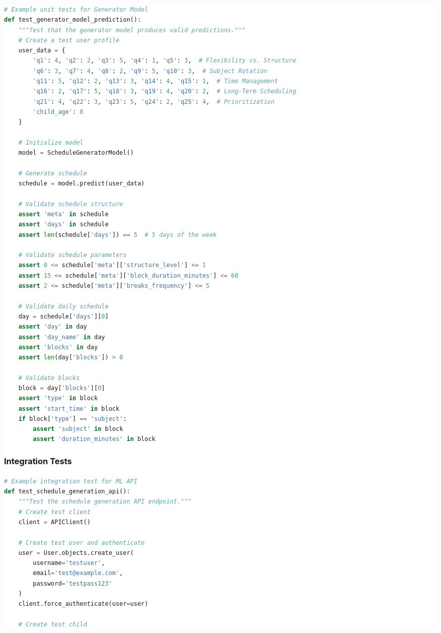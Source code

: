 ```python
# Example unit tests for Generator Model
def test_generator_model_prediction():
    """Test that the generator model produces valid predictions."""
    # Create a test user profile
    user_data = {
        'q1': 4, 'q2': 2, 'q3': 5, 'q4': 1, 'q5': 3,  # Flexibility vs. Structure
        'q6': 3, 'q7': 4, 'q8': 2, 'q9': 5, 'q10': 3,  # Subject Rotation
        'q11': 5, 'q12': 2, 'q13': 3, 'q14': 4, 'q15': 1,  # Time Management
        'q16': 2, 'q17': 5, 'q18': 3, 'q19': 4, 'q20': 2,  # Long-Term Scheduling
        'q21': 4, 'q22': 3, 'q23': 5, 'q24': 2, 'q25': 4,  # Prioritization
        'child_age': 8
    }

    # Initialize model
    model = ScheduleGeneratorModel()

    # Generate schedule
    schedule = model.predict(user_data)

    # Validate schedule structure
    assert 'meta' in schedule
    assert 'days' in schedule
    assert len(schedule['days']) == 5  # 5 days of the week

    # Validate schedule parameters
    assert 0 <= schedule['meta']['structure_level'] <= 1
    assert 15 <= schedule['meta']['block_duration_minutes'] <= 60
    assert 2 <= schedule['meta']['breaks_frequency'] <= 5

    # Validate daily schedule
    day = schedule['days'][0]
    assert 'day' in day
    assert 'day_name' in day
    assert 'blocks' in day
    assert len(day['blocks']) > 0

    # Validate blocks
    block = day['blocks'][0]
    assert 'type' in block
    assert 'start_time' in block
    if block['type'] == 'subject':
        assert 'subject' in block
        assert 'duration_minutes' in block
```

### Integration Tests

```python
# Example integration test for ML API
def test_schedule_generation_api():
    """Test the schedule generation API endpoint."""
    # Create test client
    client = APIClient()

    # Create test user and authenticate
    user = User.objects.create_user(
        username='testuser',
        email='test@example.com',
        password='testpass123'
    )
    client.force_authenticate(user=user)

    # Create test child
```